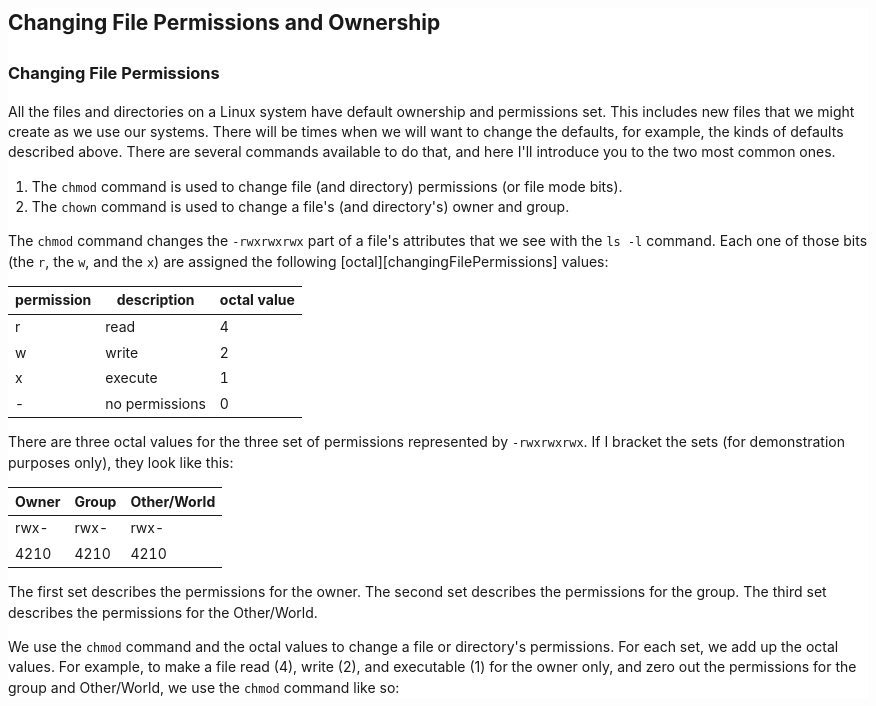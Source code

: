 ## Changing File Permissions and Ownership 

### Changing File Permissions

All the files and directories on a Linux system
have default ownership and permissions set.
This includes new files that we might create as
we use our systems.
There will be times when we will want to change the defaults,
for example, the kinds of defaults described above.
There are several commands available to do that,
and here I'll introduce you to the two most common ones.

1. The ``chmod`` command is used to change file (and directory) permissions
   (or file mode bits).
1. The ``chown`` command is used to change a file's (and directory's) owner and
   group.

The ``chmod`` command changes the ``-rwxrwxrwx`` part of a file's attributes
that we see with the ``ls -l`` command.
Each one of those bits (the ``r``, the ``w``, and the ``x``)
are assigned the following [octal][changingFilePermissions] values:

| permission   | description    | octal value   |
| ------------ | --             | ------------- |
| r            | read           | 4             |
| w            | write          | 2             |
| x            | execute        | 1             |
| -            | no permissions | 0             |

There are three octal values for the three set of permissions
represented by ``-rwxrwxrwx``.
If I bracket the sets (for demonstration purposes only),
they look like this:

| Owner | Group | Other/World |
| ----- | ----- | ----------- |
| rwx-  | rwx-  | rwx- |
| 4210  | 4210  | 4210 |

The first set describes the permissions for the owner.
The second set describes the permissions for the group.
The third set describes the permissions for the Other/World. 

We use the ``chmod`` command and the octal values to change
a file or directory's permissions.
For each set, we add up the octal values.
For example, to make a file read (4), write (2), and executable (1)
for the owner only,
and zero out the permissions for the group and Other/World,
we use the ``chmod`` command like so:

